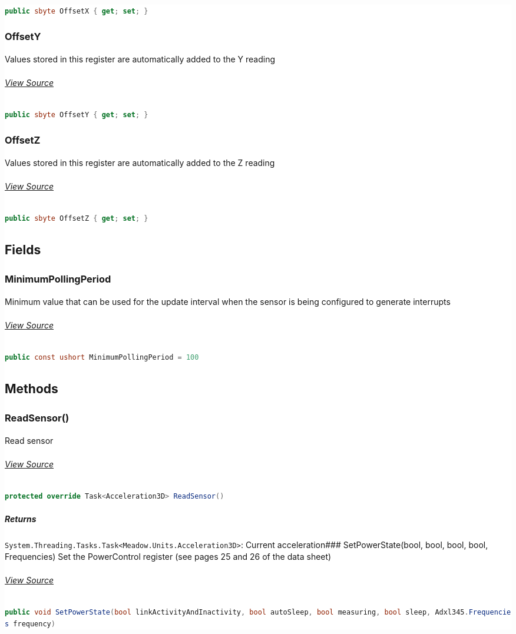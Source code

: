 ```csharp title="Declaration"
public sbyte OffsetX { get; set; }
```
### OffsetY
Values stored in this register are automatically added to the Y reading
###### [View Source](https://github.com/WildernessLabs/Meadow.Foundation.git/blob/develop/Source/Meadow.Foundation.Peripherals/Sensors.Motion.Adxl3xx/Driver/Drivers/Adxl345.cs#L52)
```csharp title="Declaration"
public sbyte OffsetY { get; set; }
```
### OffsetZ
Values stored in this register are automatically added to the Z reading
###### [View Source](https://github.com/WildernessLabs/Meadow.Foundation.git/blob/develop/Source/Meadow.Foundation.Peripherals/Sensors.Motion.Adxl3xx/Driver/Drivers/Adxl345.cs#L64)
```csharp title="Declaration"
public sbyte OffsetZ { get; set; }
```
## Fields
### MinimumPollingPeriod
Minimum value that can be used for the update interval when the
sensor is being configured to generate interrupts
###### [View Source](https://github.com/WildernessLabs/Meadow.Foundation.git/blob/develop/Source/Meadow.Foundation.Peripherals/Sensors.Motion.Adxl3xx/Driver/Drivers/Adxl345.cs#L27)
```csharp title="Declaration"
public const ushort MinimumPollingPeriod = 100
```
## Methods
### ReadSensor()
Read sensor
###### [View Source](https://github.com/WildernessLabs/Meadow.Foundation.git/blob/develop/Source/Meadow.Foundation.Peripherals/Sensors.Motion.Adxl3xx/Driver/Drivers/Adxl345.cs#L100)
```csharp title="Declaration"
protected override Task<Acceleration3D> ReadSensor()
```

##### Returns

`System.Threading.Tasks.Task<Meadow.Units.Acceleration3D>`: Current acceleration### SetPowerState(bool, bool, bool, bool, Frequencies)
Set the PowerControl register (see pages 25 and 26 of the data sheet)
###### [View Source](https://github.com/WildernessLabs/Meadow.Foundation.git/blob/develop/Source/Meadow.Foundation.Peripherals/Sensors.Motion.Adxl3xx/Driver/Drivers/Adxl345.cs#L120)
```csharp title="Declaration"
public void SetPowerState(bool linkActivityAndInactivity, bool autoSleep, bool measuring, bool sleep, Adxl345.Frequencies frequency)
```
